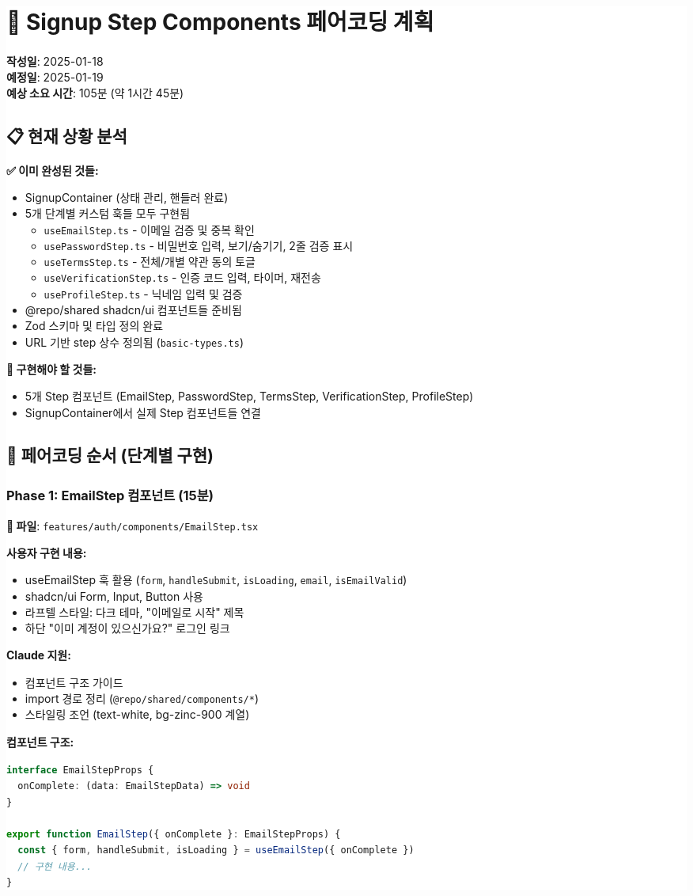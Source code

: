 # 🎯 Signup Step Components 페어코딩 계획

**작성일**: 2025-01-18  
**예정일**: 2025-01-19  
**예상 소요 시간**: 105분 (약 1시간 45분)

## 📋 현재 상황 분석

**✅ 이미 완성된 것들:**
- SignupContainer (상태 관리, 핸들러 완료)
- 5개 단계별 커스텀 훅들 모두 구현됨
  - `useEmailStep.ts` - 이메일 검증 및 중복 확인
  - `usePasswordStep.ts` - 비밀번호 입력, 보기/숨기기, 2줄 검증 표시
  - `useTermsStep.ts` - 전체/개별 약관 동의 토글
  - `useVerificationStep.ts` - 인증 코드 입력, 타이머, 재전송
  - `useProfileStep.ts` - 닉네임 입력 및 검증
- @repo/shared shadcn/ui 컴포넌트들 준비됨
- Zod 스키마 및 타입 정의 완료
- URL 기반 step 상수 정의됨 (`basic-types.ts`)

**🔧 구현해야 할 것들:**
- 5개 Step 컴포넌트 (EmailStep, PasswordStep, TermsStep, VerificationStep, ProfileStep)
- SignupContainer에서 실제 Step 컴포넌트들 연결

## 🚀 페어코딩 순서 (단계별 구현)

### Phase 1: EmailStep 컴포넌트 (15분)
**📂 파일**: `features/auth/components/EmailStep.tsx`

**사용자 구현 내용:**
- useEmailStep 훅 활용 (`form`, `handleSubmit`, `isLoading`, `email`, `isEmailValid`)
- shadcn/ui Form, Input, Button 사용
- 라프텔 스타일: 다크 테마, "이메일로 시작" 제목
- 하단 "이미 계정이 있으신가요?" 로그인 링크

**Claude 지원:**
- 컴포넌트 구조 가이드
- import 경로 정리 (`@repo/shared/components/*`)
- 스타일링 조언 (text-white, bg-zinc-900 계열)

**컴포넌트 구조:**
```typescript
interface EmailStepProps {
  onComplete: (data: EmailStepData) => void
}

export function EmailStep({ onComplete }: EmailStepProps) {
  const { form, handleSubmit, isLoading } = useEmailStep({ onComplete })
  // 구현 내용...
}
```
